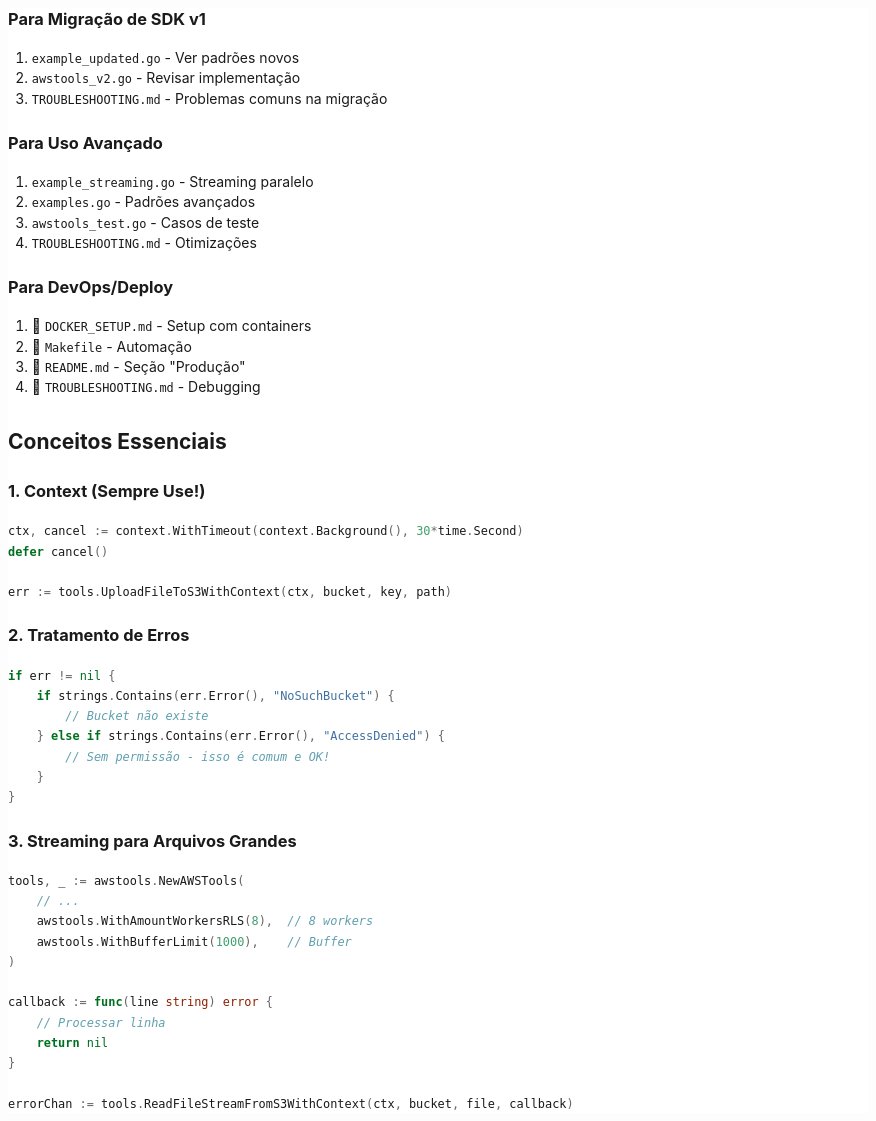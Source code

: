 ### Para Migração de SDK v1

1. `example_updated.go` - Ver padrões novos
2. `awstools_v2.go` - Revisar implementação
3. `TROUBLESHOOTING.md` - Problemas comuns na migração

### Para Uso Avançado

1. `example_streaming.go` - Streaming paralelo
2. `examples.go` - Padrões avançados
3. `awstools_test.go` - Casos de teste
4. `TROUBLESHOOTING.md` - Otimizações

### Para DevOps/Deploy

1. 🐳 `DOCKER_SETUP.md` - Setup com containers
2. 🔨 `Makefile` - Automação
3. 📖 `README.md` - Seção "Produção"
4. 🐛 `TROUBLESHOOTING.md` - Debugging

## Conceitos Essenciais

### 1. Context (Sempre Use!)

```go
ctx, cancel := context.WithTimeout(context.Background(), 30*time.Second)
defer cancel()

err := tools.UploadFileToS3WithContext(ctx, bucket, key, path)
```

### 2. Tratamento de Erros

```go
if err != nil {
    if strings.Contains(err.Error(), "NoSuchBucket") {
        // Bucket não existe
    } else if strings.Contains(err.Error(), "AccessDenied") {
        // Sem permissão - isso é comum e OK!
    }
}
```

### 3. Streaming para Arquivos Grandes

```go
tools, _ := awstools.NewAWSTools(
    // ...
    awstools.WithAmountWorkersRLS(8),  // 8 workers
    awstools.WithBufferLimit(1000),    // Buffer
)

callback := func(line string) error {
    // Processar linha
    return nil
}

errorChan := tools.ReadFileStreamFromS3WithContext(ctx, bucket, file, callback)
```
